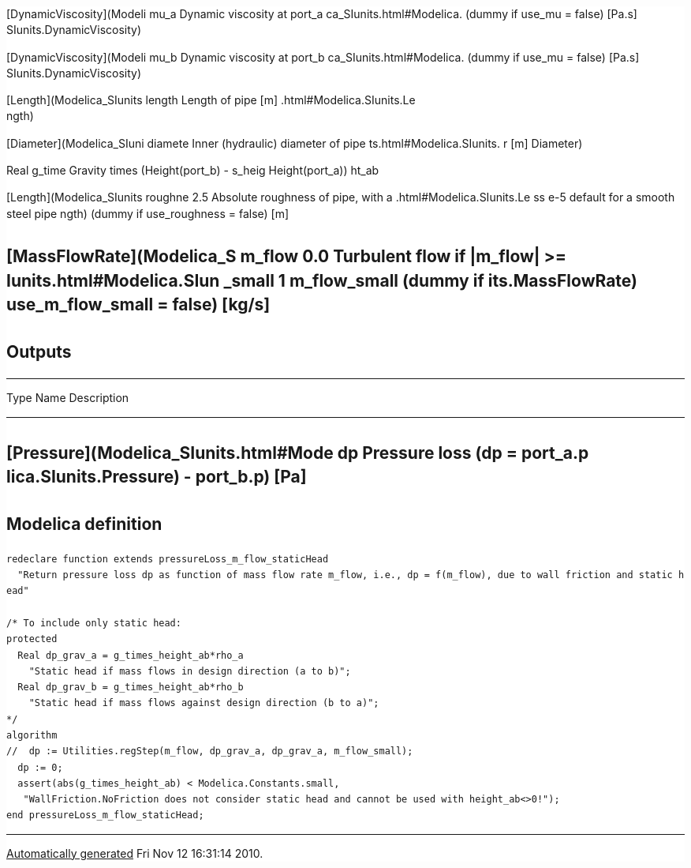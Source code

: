   [DynamicViscosity](Modeli mu\_a       Dynamic viscosity at port\_a
  ca_SIunits.html#Modelica.             (dummy if use\_mu = false) [Pa.s]
  SIunits.DynamicViscosity)             

  [DynamicViscosity](Modeli mu\_b       Dynamic viscosity at port\_b
  ca_SIunits.html#Modelica.             (dummy if use\_mu = false) [Pa.s]
  SIunits.DynamicViscosity)             

  [Length](Modelica_SIunits length      Length of pipe [m]
  .html#Modelica.SIunits.Le             
  ngth)                                 

  [Diameter](Modelica_SIuni diamete     Inner (hydraulic) diameter of pipe
  ts.html#Modelica.SIunits. r           [m]
  Diameter)                             

  Real                      g\_time     Gravity times (Height(port\_b) -
                            s\_heig     Height(port\_a))
                            ht\_ab      

  [Length](Modelica_SIunits roughne 2.5 Absolute roughness of pipe, with a
  .html#Modelica.SIunits.Le ss      e-5 default for a smooth steel pipe
  ngth)                                 (dummy if use\_roughness = false)
                                        [m]

  [MassFlowRate](Modelica_S m\_flow 0.0 Turbulent flow if |m\_flow| \>=
  Iunits.html#Modelica.SIun \_small 1   m\_flow\_small (dummy if
  its.MassFlowRate)                     use\_m\_flow\_small = false)
                                        [kg/s]
  ------------------------------------------------------------------------

Outputs
-------

  -------------------------------------------------------------------------
  Type                                  Name  Description
  ------------------------------------- ----- -----------------------------
  [Pressure](Modelica_SIunits.html#Mode dp    Pressure loss (dp = port\_a.p
  lica.SIunits.Pressure)                      - port\_b.p) [Pa]
  -------------------------------------------------------------------------

Modelica definition
-------------------

    redeclare function extends pressureLoss_m_flow_staticHead 
      "Return pressure loss dp as function of mass flow rate m_flow, i.e., dp = f(m_flow), due to wall friction and static head"

    /* To include only static head:
    protected
      Real dp_grav_a = g_times_height_ab*rho_a
        "Static head if mass flows in design direction (a to b)";
      Real dp_grav_b = g_times_height_ab*rho_b
        "Static head if mass flows against design direction (b to a)";
    */
    algorithm 
    //  dp := Utilities.regStep(m_flow, dp_grav_a, dp_grav_a, m_flow_small);
      dp := 0;
      assert(abs(g_times_height_ab) < Modelica.Constants.small,
       "WallFriction.NoFriction does not consider static head and cannot be used with height_ab<>0!");
    end pressureLoss_m_flow_staticHead;

* * * * *

[Automatically generated](http://www.3ds.com/) Fri Nov 12 16:31:14 2010.
